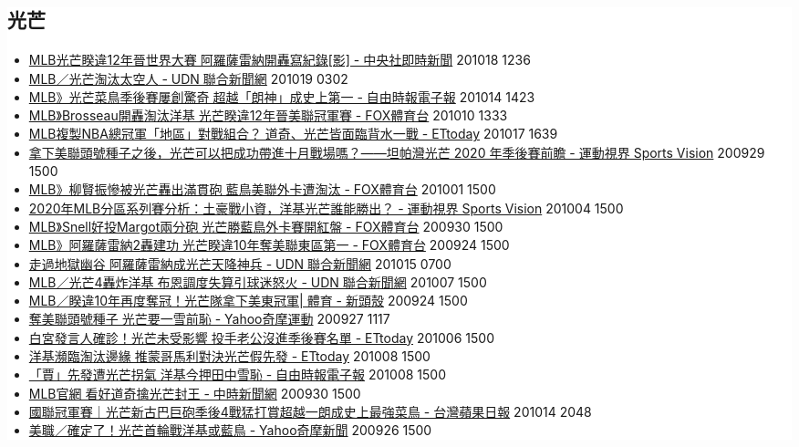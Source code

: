 ## 光芒


- [MLB光芒睽違12年晉世界大賽 阿羅薩雷納開轟寫紀錄[影] - 中央社即時新聞](https://www.cna.com.tw/news/firstnews/202010185002.aspx "MLB光芒睽違12年晉世界大賽 阿羅薩雷納開轟寫紀錄[影] - 中央社即時新聞") 201018 1236
- [MLB／光芒淘汰太空人 - UDN 聯合新聞網](https://udn.com/news/story/6999/4945845?from=udn-catebreaknews_ch2 "MLB／光芒淘汰太空人 - UDN 聯合新聞網") 201019 0302
- [MLB》光芒菜鳥季後賽屢創驚奇 超越「朗神」成史上第一 - 自由時報電子報](https://sports.ltn.com.tw/news/breakingnews/3320861 "MLB》光芒菜鳥季後賽屢創驚奇 超越「朗神」成史上第一 - 自由時報電子報") 201014 1423
- [MLB》Brosseau開轟淘汰洋基 光芒睽違12年晉美聯冠軍賽 - FOX體育台](https://www.foxsports.com.tw/baseball/mlb/950281/mlb%E3%80%8Bbrosseau%E9%96%8B%E8%BD%9F%E6%B7%98%E6%B1%B0%E6%B4%8B%E5%9F%BA-%E5%85%89%E8%8A%92%E7%9D%BD%E9%81%9512%E5%B9%B4%E6%99%89%E7%BE%8E%E8%81%AF%E5%86%A0%E8%BB%8D%E8%B3%BD/ "MLB》Brosseau開轟淘汰洋基 光芒睽違12年晉美聯冠軍賽 - FOX體育台") 201010 1333
- [MLB複製NBA總冠軍「地區」對戰組合？ 道奇、光芒皆面臨背水一戰 - ETtoday](https://sports.ettoday.net/news/1833787 "MLB複製NBA總冠軍「地區」對戰組合？ 道奇、光芒皆面臨背水一戰 - ETtoday") 201017 1639
- [拿下美聯頭號種子之後，光芒可以把成功帶進十月戰場嗎？——坦帕灣光芒 2020 年季後賽前瞻 - 運動視界 Sports Vision](https://www.sportsv.net/articles/77795 "拿下美聯頭號種子之後，光芒可以把成功帶進十月戰場嗎？——坦帕灣光芒 2020 年季後賽前瞻 - 運動視界 Sports Vision") 200929 1500
- [MLB》柳賢振慘被光芒轟出滿貫砲 藍鳥美聯外卡遭淘汰 - FOX體育台](https://www.foxsports.com.tw/baseball/mlb/948302/mlb%E3%80%8B%E6%9F%B3%E8%B3%A2%E6%8C%AF%E6%85%98%E8%A2%AB%E5%85%89%E8%8A%92%E8%BD%9F%E5%87%BA%E6%BB%BF%E8%B2%AB%E7%A0%B2-%E8%97%8D%E9%B3%A5%E7%BE%8E%E8%81%AF%E5%A4%96%E5%8D%A1%E9%81%AD%E6%B7%98/ "MLB》柳賢振慘被光芒轟出滿貫砲 藍鳥美聯外卡遭淘汰 - FOX體育台") 201001 1500
- [2020年MLB分區系列賽分析：土豪戰小資，洋基光芒誰能勝出？ - 運動視界 Sports Vision](https://www.sportsv.net/articles/78019 "2020年MLB分區系列賽分析：土豪戰小資，洋基光芒誰能勝出？ - 運動視界 Sports Vision") 201004 1500
- [MLB》Snell好投Margot兩分砲 光芒勝藍鳥外卡賽開紅盤 - FOX體育台](https://www.foxsports.com.tw/baseball/mlb/948061/mlb%E3%80%8B%E5%8F%B2%E5%A5%88%E7%88%BE%E5%A5%BD%E6%8A%95%E9%A6%AC%E6%A0%BC%E5%85%A9%E5%88%86%E7%A0%B2-%E5%85%89%E8%8A%92%E5%8B%9D%E8%97%8D%E9%B3%A5%E5%A4%96%E5%8D%A1%E8%B3%BD%E9%96%8B%E7%B4%85/ "MLB》Snell好投Margot兩分砲 光芒勝藍鳥外卡賽開紅盤 - FOX體育台") 200930 1500
- [MLB》阿羅薩雷納2轟建功 光芒睽違10年奪美聯東區第一 - FOX體育台](https://www.foxsports.com.tw/baseball/mlb/947060/mlb%E3%80%8B%E9%98%BF%E7%BE%85%E8%96%A9%E9%9B%B7%E7%B4%8D2%E8%BD%9F%E5%BB%BA%E5%8A%9F-%E5%85%89%E8%8A%92%E7%9D%BD%E9%81%9510%E5%B9%B4%E5%A5%AA%E7%BE%8E%E8%81%AF%E6%9D%B1%E5%8D%80%E7%AC%AC%E4%B8%80/ "MLB》阿羅薩雷納2轟建功 光芒睽違10年奪美聯東區第一 - FOX體育台") 200924 1500
- [走過地獄幽谷 阿羅薩雷納成光芒天降神兵 - UDN 聯合新聞網](https://udn.com/news/story/6999/4935550 "走過地獄幽谷 阿羅薩雷納成光芒天降神兵 - UDN 聯合新聞網") 201015 0700
- [MLB／光芒4轟炸洋基 布恩調度失算引球迷怒火 - UDN 聯合新聞網](https://udn.com/news/story/6999/4918815 "MLB／光芒4轟炸洋基 布恩調度失算引球迷怒火 - UDN 聯合新聞網") 201007 1500
- [MLB／睽違10年再度奪冠！光芒隊拿下美東冠軍| 體育 - 新頭殼](https://newtalk.tw/news/view/2020-09-24/469868 "MLB／睽違10年再度奪冠！光芒隊拿下美東冠軍| 體育 - 新頭殼") 200924 1500
- [奪美聯頭號種子 光芒要一雪前恥 - Yahoo奇摩運動](https://tw.sports.yahoo.com/news/%E5%A5%AA%E7%BE%8E%E8%81%AF%E9%A0%AD%E8%99%9F%E7%A8%AE%E5%AD%90-%E5%85%89%E8%8A%92%E8%A6%81-%E9%9B%AA%E5%89%8D%E6%81%A5-031745523.html "奪美聯頭號種子 光芒要一雪前恥 - Yahoo奇摩運動") 200927 1117
- [白宮發言人確診！光芒未受影響 投手老公沒進季後賽名單 - ETtoday](https://sports.ettoday.net/news/1825258 "白宮發言人確診！光芒未受影響 投手老公沒進季後賽名單 - ETtoday") 201006 1500
- [洋基瀕臨淘汰邊緣 推蒙哥馬利對決光芒假先發 - ETtoday](https://sports.ettoday.net/news/1827584 "洋基瀕臨淘汰邊緣 推蒙哥馬利對決光芒假先發 - ETtoday") 201008 1500
- [「賈」先發遭光芒拐氣 洋基今押田中雪恥 - 自由時報電子報](https://sports.ltn.com.tw/news/paper/1404704 "「賈」先發遭光芒拐氣 洋基今押田中雪恥 - 自由時報電子報") 201008 1500
- [MLB官網 看好道奇擒光芒封王 - 中時新聞網](https://www.chinatimes.com/newspapers/20200930000667-260111 "MLB官網 看好道奇擒光芒封王 - 中時新聞網") 200930 1500
- [國聯冠軍賽｜光芒新古巴巨砲季後4戰猛打賞超越一朗成史上最強菜鳥 - 台灣蘋果日報](https://tw.appledaily.com/sports/20201014/GB6YWPAF3FDNHOYHEPKCJ56OQI/ "國聯冠軍賽｜光芒新古巴巨砲季後4戰猛打賞超越一朗成史上最強菜鳥 - 台灣蘋果日報") 201014 2048
- [美職／確定了！光芒首輪戰洋基或藍鳥 - Yahoo奇摩新聞](https://tw.news.yahoo.com/%E7%BE%8E%E8%81%B7-%E7%A2%BA%E5%AE%9A%E4%BA%86-%E5%85%89%E8%8A%92%E9%A6%96%E8%BC%AA%E6%88%B0%E6%B4%8B%E5%9F%BA%E6%88%96%E8%97%8D%E9%B3%A5-032125607.html "美職／確定了！光芒首輪戰洋基或藍鳥 - Yahoo奇摩新聞") 200926 1500

